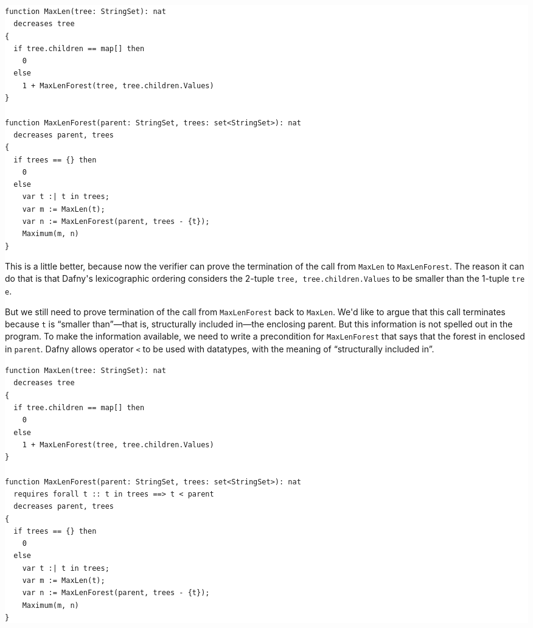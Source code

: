 ```dafnyx
function MaxLen(tree: StringSet): nat
  decreases tree
{
  if tree.children == map[] then
    0
  else
    1 + MaxLenForest(tree, tree.children.Values)
}

function MaxLenForest(parent: StringSet, trees: set<StringSet>): nat
  decreases parent, trees
{
  if trees == {} then
    0
  else
    var t :| t in trees;
    var m := MaxLen(t);
    var n := MaxLenForest(parent, trees - {t});
    Maximum(m, n)
}
```

This is a little better, because now the verifier can prove the termination of the call from `MaxLen` to `MaxLenForest`. The reason it can do that is that Dafny's lexicographic ordering considers the 2-tuple `tree, tree.children.Values` to be smaller than the 1-tuple `tree`.

But we still need to prove termination of the call from `MaxLenForest` back to `MaxLen`. We'd like to argue that this call terminates because `t` is “smaller than”—that is, structurally included in—the enclosing parent. But this information is not spelled out in the program. To make the information available, we need to write a precondition for `MaxLenForest` that says that the forest in enclosed in `parent`. Dafny allows operator `<` to be used with datatypes, with the meaning of “structurally included in”.

```dafnyx
function MaxLen(tree: StringSet): nat
  decreases tree
{
  if tree.children == map[] then
    0
  else
    1 + MaxLenForest(tree, tree.children.Values)
}

function MaxLenForest(parent: StringSet, trees: set<StringSet>): nat
  requires forall t :: t in trees ==> t < parent
  decreases parent, trees
{
  if trees == {} then
    0
  else
    var t :| t in trees;
    var m := MaxLen(t);
    var n := MaxLenForest(parent, trees - {t});
    Maximum(m, n)
}
```
